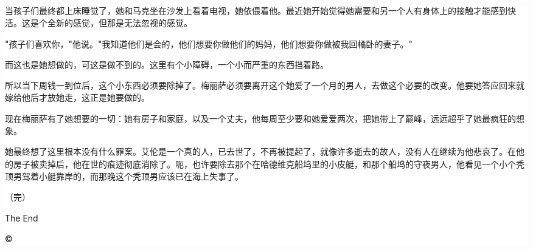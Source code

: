 当孩子们最终都上床睡觉了，她和马克坐在沙发上看着电视，她依偎着他。最近她开始觉得她需要和另一个人有身体上的接触才能感到快活。这是个全新的感觉，但那是无法忽视的感觉。



"孩子们喜欢你，"他说。"我知道他们是会的，他们想要你做他们的妈妈，他们想要你做被我回橘卧的妻子。"



而这也是她想做的，可这是做不到的。这里有个小障碍，一个小而严重的东西挡着路。



所以当下周钱一到位后，这个小东西必须要除掉了。梅丽萨必须要离开这个她爱了一个月的男人，去做这个必要的改变。他要她答应回来就嫁给他后才放她走，这正是她要做的。



现在梅丽萨有了她想要的一切：她有房子和家庭，以及一个丈夫，他每周至少要和她爱爱两次，把她带上了巅峰，远远超乎了她最疯狂的想象。



她最终想了这里根本没有什么罪案。艾伦是一个真的人，已去世了，不再被提起了，就像许多逝去的故人，没有人在继续为他悲哀了。在他的房子被卖掉后，他在世的痕迹彻底消除了。呃，也许要除去那个在哈德维克船坞里的小皮艇，和那个船坞的守夜男人，他看见一个小个秃顶男驾着小艇靠岸的，而那晚这个秃顶男应该已在海上失事了。



（完）



The End



©


